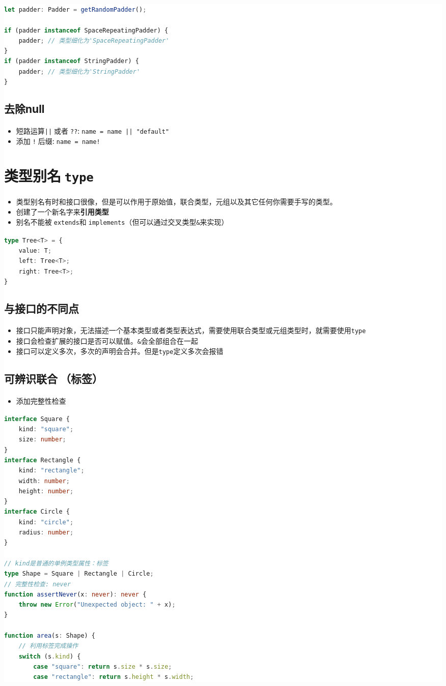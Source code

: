 ```ts
let padder: Padder = getRandomPadder();

if (padder instanceof SpaceRepeatingPadder) {
    padder; // 类型细化为'SpaceRepeatingPadder'
}
if (padder instanceof StringPadder) {
    padder; // 类型细化为'StringPadder'
}
```

## 去除null
- 短路运算`||` 或者 `??`: `name = name || "default"`
- 添加 `!` 后缀: `name = name!`

# 类型别名 `type`
- 类型别名有时和接口很像，但是可以作用于原始值，联合类型，元组以及其它任何你需要手写的类型。
- 创建了一个新名字来**引用类型**
- 别名不能被 `extends`和 `implements`（但可以通过交叉类型`&`来实现）
```ts
type Tree<T> = {
    value: T;
    left: Tree<T>;
    right: Tree<T>;
}
```

## 与接口的不同点
- 接口只能声明对象，无法描述一个基本类型或者类型表达式，需要使用联合类型或元组类型时，就需要使用`type`
- 接口会检查扩展的接口是否可以赋值。`&`会全部组合在一起
- 接口可以定义多次，多次的声明会合并。但是`type`定义多次会报错

## 可辨识联合 （标签）
- 添加完整性检查
```ts
interface Square {
    kind: "square";
    size: number;
}
interface Rectangle {
    kind: "rectangle";
    width: number;
    height: number;
}
interface Circle {
    kind: "circle";
    radius: number;
}

// kind是普通的单例类型属性：标签
type Shape = Square | Rectangle | Circle;
// 完整性检查: never
function assertNever(x: never): never {
    throw new Error("Unexpected object: " + x);
}

function area(s: Shape) {
    // 利用标签完成操作
    switch (s.kind) {
        case "square": return s.size * s.size;
        case "rectangle": return s.height * s.width;
```